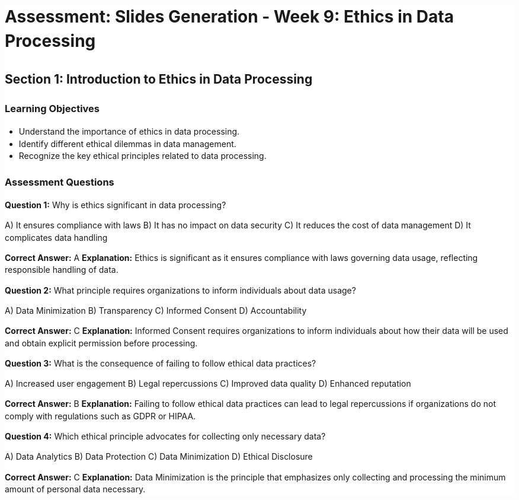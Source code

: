 # Assessment: Slides Generation - Week 9: Ethics in Data Processing

## Section 1: Introduction to Ethics in Data Processing

### Learning Objectives
- Understand the importance of ethics in data processing.
- Identify different ethical dilemmas in data management.
- Recognize the key ethical principles related to data processing.

### Assessment Questions

**Question 1:** Why is ethics significant in data processing?

  A) It ensures compliance with laws
  B) It has no impact on data security
  C) It reduces the cost of data management
  D) It complicates data handling

**Correct Answer:** A
**Explanation:** Ethics is significant as it ensures compliance with laws governing data usage, reflecting responsible handling of data.

**Question 2:** What principle requires organizations to inform individuals about data usage?

  A) Data Minimization
  B) Transparency
  C) Informed Consent
  D) Accountability

**Correct Answer:** C
**Explanation:** Informed Consent requires organizations to inform individuals about how their data will be used and obtain explicit permission before processing.

**Question 3:** What is the consequence of failing to follow ethical data practices?

  A) Increased user engagement
  B) Legal repercussions
  C) Improved data quality
  D) Enhanced reputation

**Correct Answer:** B
**Explanation:** Failing to follow ethical data practices can lead to legal repercussions if organizations do not comply with regulations such as GDPR or HIPAA.

**Question 4:** Which ethical principle advocates for collecting only necessary data?

  A) Data Analytics
  B) Data Protection
  C) Data Minimization
  D) Ethical Disclosure

**Correct Answer:** C
**Explanation:** Data Minimization is the principle that emphasizes only collecting and processing the minimum amount of personal data necessary.
